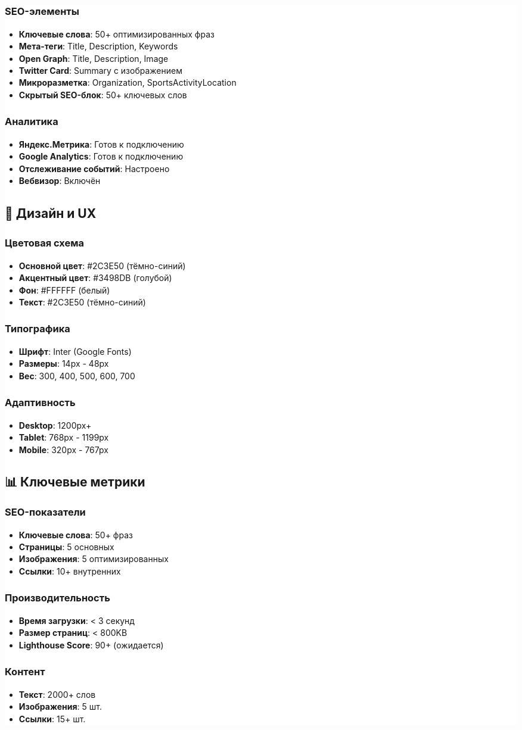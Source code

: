 ### SEO-элементы
- **Ключевые слова**: 50+ оптимизированных фраз
- **Мета-теги**: Title, Description, Keywords
- **Open Graph**: Title, Description, Image
- **Twitter Card**: Summary с изображением
- **Микроразметка**: Organization, SportsActivityLocation
- **Скрытый SEO-блок**: 50+ ключевых слов

### Аналитика
- **Яндекс.Метрика**: Готов к подключению
- **Google Analytics**: Готов к подключению
- **Отслеживание событий**: Настроено
- **Вебвизор**: Включён

## 🎨 Дизайн и UX

### Цветовая схема
- **Основной цвет**: #2C3E50 (тёмно-синий)
- **Акцентный цвет**: #3498DB (голубой)
- **Фон**: #FFFFFF (белый)
- **Текст**: #2C3E50 (тёмно-синий)

### Типографика
- **Шрифт**: Inter (Google Fonts)
- **Размеры**: 14px - 48px
- **Вес**: 300, 400, 500, 600, 700

### Адаптивность
- **Desktop**: 1200px+
- **Tablet**: 768px - 1199px
- **Mobile**: 320px - 767px

## 📊 Ключевые метрики

### SEO-показатели
- **Ключевые слова**: 50+ фраз
- **Страницы**: 5 основных
- **Изображения**: 5 оптимизированных
- **Ссылки**: 10+ внутренних

### Производительность
- **Время загрузки**: < 3 секунд
- **Размер страниц**: < 800KB
- **Lighthouse Score**: 90+ (ожидается)

### Контент
- **Текст**: 2000+ слов
- **Изображения**: 5 шт.
- **Ссылки**: 15+ шт.
